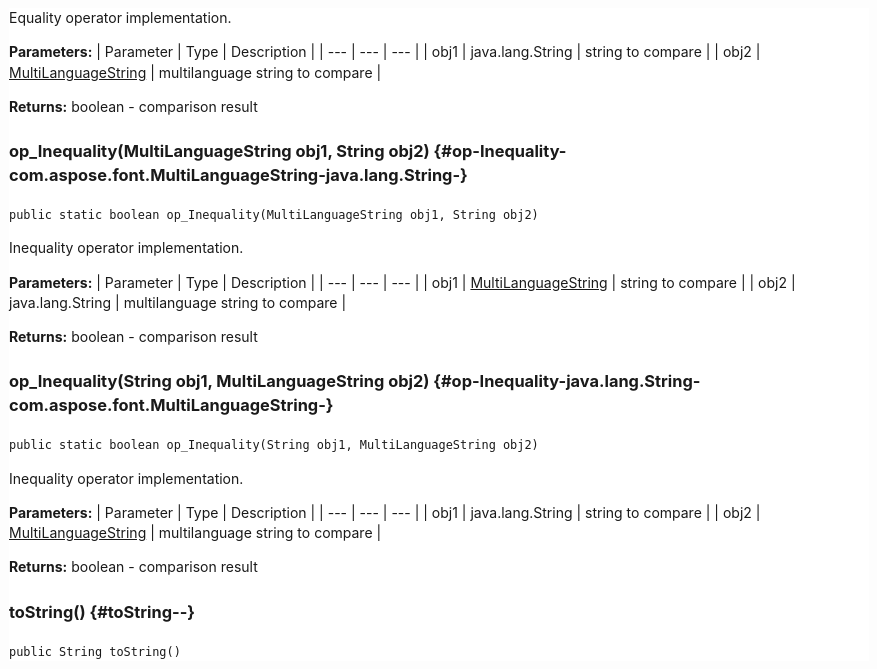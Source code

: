 Equality operator implementation.

**Parameters:**
| Parameter | Type | Description |
| --- | --- | --- |
| obj1 | java.lang.String | string to compare |
| obj2 | [MultiLanguageString](../../com.aspose.font/multilanguagestring) | multilanguage string to compare |

**Returns:**
boolean - comparison result
### op_Inequality(MultiLanguageString obj1, String obj2) {#op-Inequality-com.aspose.font.MultiLanguageString-java.lang.String-}
```
public static boolean op_Inequality(MultiLanguageString obj1, String obj2)
```


Inequality operator implementation.

**Parameters:**
| Parameter | Type | Description |
| --- | --- | --- |
| obj1 | [MultiLanguageString](../../com.aspose.font/multilanguagestring) | string to compare |
| obj2 | java.lang.String | multilanguage string to compare |

**Returns:**
boolean - comparison result
### op_Inequality(String obj1, MultiLanguageString obj2) {#op-Inequality-java.lang.String-com.aspose.font.MultiLanguageString-}
```
public static boolean op_Inequality(String obj1, MultiLanguageString obj2)
```


Inequality operator implementation.

**Parameters:**
| Parameter | Type | Description |
| --- | --- | --- |
| obj1 | java.lang.String | string to compare |
| obj2 | [MultiLanguageString](../../com.aspose.font/multilanguagestring) | multilanguage string to compare |

**Returns:**
boolean - comparison result
### toString() {#toString--}
```
public String toString()
```
